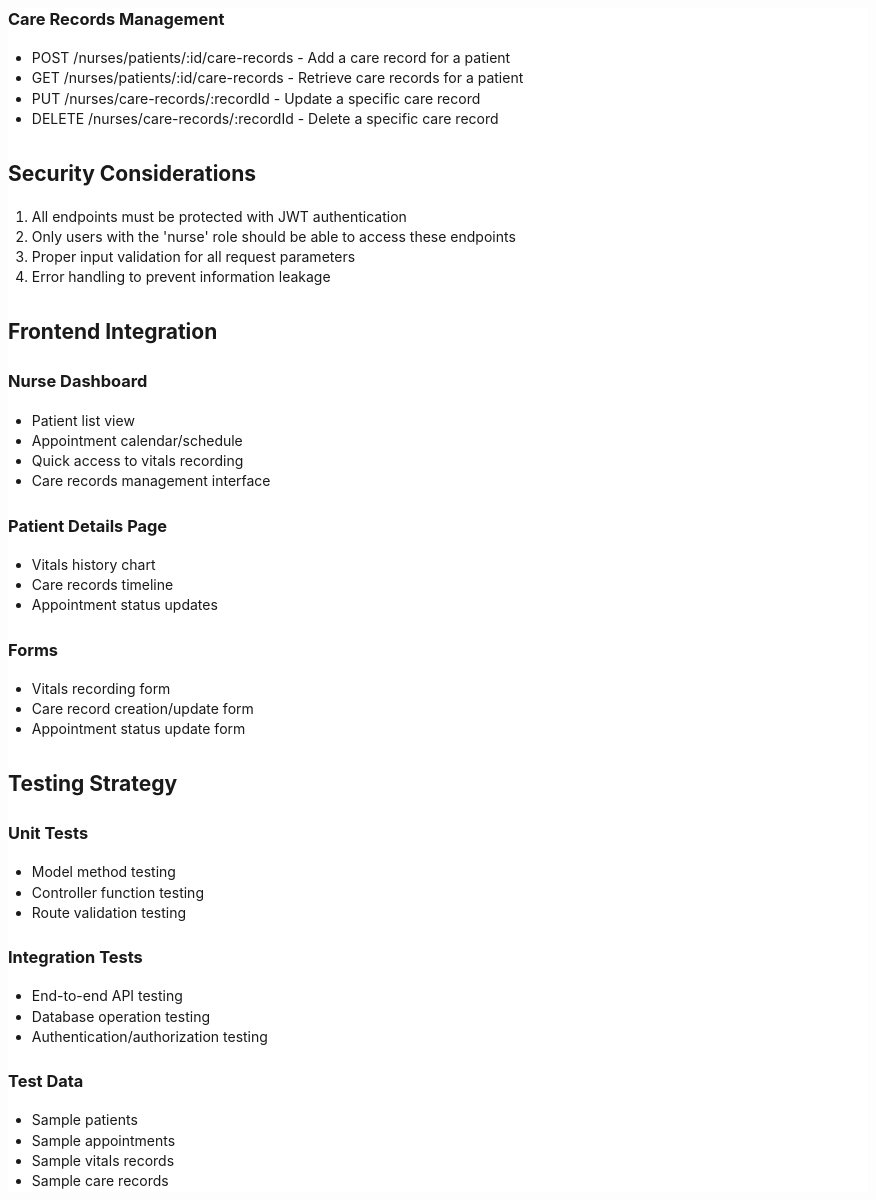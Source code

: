 ### Care Records Management
- POST /nurses/patients/:id/care-records - Add a care record for a patient
- GET /nurses/patients/:id/care-records - Retrieve care records for a patient
- PUT /nurses/care-records/:recordId - Update a specific care record
- DELETE /nurses/care-records/:recordId - Delete a specific care record

## Security Considerations

1. All endpoints must be protected with JWT authentication
2. Only users with the 'nurse' role should be able to access these endpoints
3. Proper input validation for all request parameters
4. Error handling to prevent information leakage

## Frontend Integration

### Nurse Dashboard
- Patient list view
- Appointment calendar/schedule
- Quick access to vitals recording
- Care records management interface

### Patient Details Page
- Vitals history chart
- Care records timeline
- Appointment status updates

### Forms
- Vitals recording form
- Care record creation/update form
- Appointment status update form

## Testing Strategy

### Unit Tests
- Model method testing
- Controller function testing
- Route validation testing

### Integration Tests
- End-to-end API testing
- Database operation testing
- Authentication/authorization testing

### Test Data
- Sample patients
- Sample appointments
- Sample vitals records
- Sample care records
